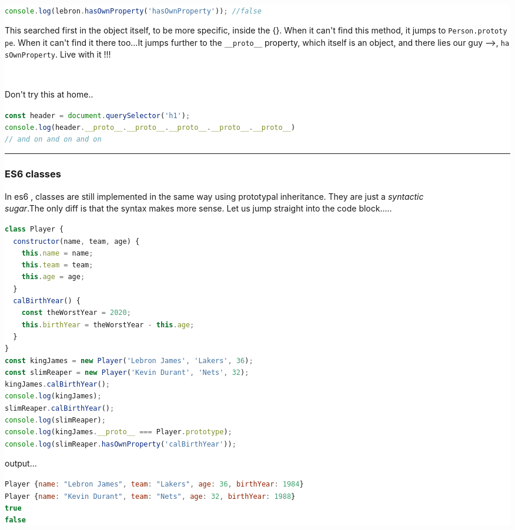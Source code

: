 ```js
console.log(lebron.hasOwnProperty('hasOwnProperty')); //false
```

This searched first in the object itself, to be more specific, inside the {}. When it can't find this method, it jumps to `Person.prototype`. When it can't find it there too...It jumps further to the `__proto__` property, which itself is an object, and there lies our guy -->, `hasOwnProperty`. Live with it !!!

<br>

Don't try this at home..

```js
const header = document.querySelector('h1');
console.log(header.__proto__.__proto__.__proto__.__proto__.__proto__)
// and on and on and on
```

---

### ES6 classes

In es6 , classes are still implemented in the same way using prototypal inheritance. They are just a *syntactic sugar*.The only diff is that the syntax makes more sense. Let us jump straight into the code block.....

```js
class Player {
  constructor(name, team, age) {
    this.name = name;
    this.team = team;
    this.age = age;
  }
  calBirthYear() {
    const theWorstYear = 2020;
    this.birthYear = theWorstYear - this.age;
  }
}
const kingJames = new Player('Lebron James', 'Lakers', 36);
const slimReaper = new Player('Kevin Durant', 'Nets', 32);
kingJames.calBirthYear();
console.log(kingJames);
slimReaper.calBirthYear();
console.log(slimReaper);
console.log(kingJames.__proto__ === Player.prototype);
console.log(slimReaper.hasOwnProperty('calBirthYear'));
```

output...

```js
Player {name: "Lebron James", team: "Lakers", age: 36, birthYear: 1984}
Player {name: "Kevin Durant", team: "Nets", age: 32, birthYear: 1988}
true
false
```
